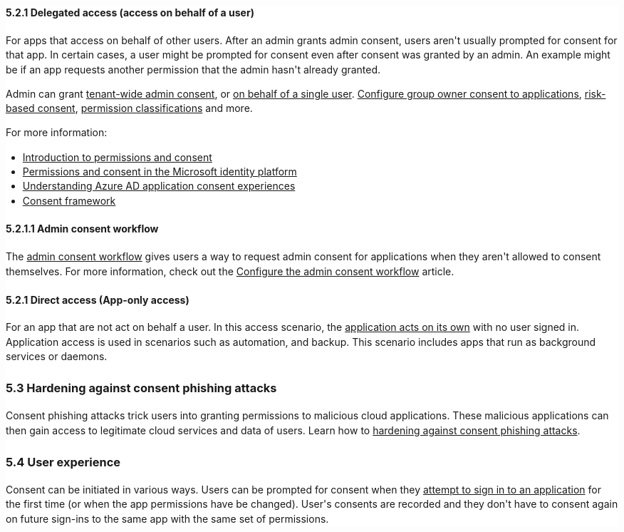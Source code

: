 #### 5.2.1 Delegated access (access on behalf of a user)

For apps that access on behalf of other users. After an admin grants admin consent, users aren't usually prompted for consent for that app. In certain cases, a user might be prompted for consent even after consent was granted by an admin. An example might be if an app requests another permission that the admin hasn't already granted. 
  
Admin can grant [tenant-wide admin consent](https://docs.microsoft.com/azure/active-directory/manage-apps/grant-admin-consent), or [on behalf of a single user](https://docs.microsoft.com/azure/active-directory/manage-apps/grant-consent-single-user). [Configure group owner consent to applications](https://docs.microsoft.com/azure/active-directory/manage-apps/configure-user-consent-groups), [risk-based  consent](https://docs.microsoft.com/azure/active-directory/manage-apps/configure-risk-based--consent), [permission classifications](https://docs.microsoft.com/azure/active-directory/manage-apps/configure-permission-classifications) and more. 

For more information:

- [Introduction to permissions and consent](https://docs.microsoft.com/azure/active-directory/develop/permissions-consent-overview)
- [Permissions and consent in the Microsoft identity platform](https://docs.microsoft.com/azure/active-directory/develop/v2-permissions-and-consent)
- [Understanding Azure AD application consent experiences](https://docs.microsoft.com/azure/active-directory/develop/application-consent-experience)
- [Consent framework](https://docs.microsoft.com/azure/active-directory/develop/consent-framework)

#### 5.2.1.1 Admin consent workflow

The [admin consent workflow](https://docs.microsoft.com/azure/active-directory/manage-apps/admin-consent-workflow-overview) gives users a way to request admin consent for applications when they aren't allowed to consent themselves. For more information, check out the [Configure the admin consent workflow](https://docs.microsoft.com/azure/active-directory/manage-apps/configure-admin-consent-workflow) article.

#### 5.2.1 Direct access (App-only access)

For an app that are not act on behalf a user. In this access scenario, the [application acts on its own](https://docs.microsoft.com/azure/active-directory/develop/permissions-consent-overview#direct-access-app-only-access) with no user signed in. Application access is used in scenarios such as automation, and backup. This scenario includes apps that run as background services or daemons.

### 5.3 Hardening against consent phishing attacks

Consent phishing attacks trick users into granting permissions to malicious cloud applications. These malicious applications can then gain access to legitimate cloud services and data of users. Learn how to [hardening against consent phishing attacks](https://docs.microsoft.com/azure/active-directory/manage-apps/protect-against-consent-phishing).

### 5.4 User experience

Consent can be initiated in various ways. Users can be prompted for consent when they [attempt to sign in to an application](https://docs.microsoft.com/azure/active-directory/manage-apps/consent-and-permissions-overview#user-consent) for the first time (or when the app permissions have be changed). User's consents are recorded and they don't have to consent again on future sign-ins to the same app with the same set of permissions.
